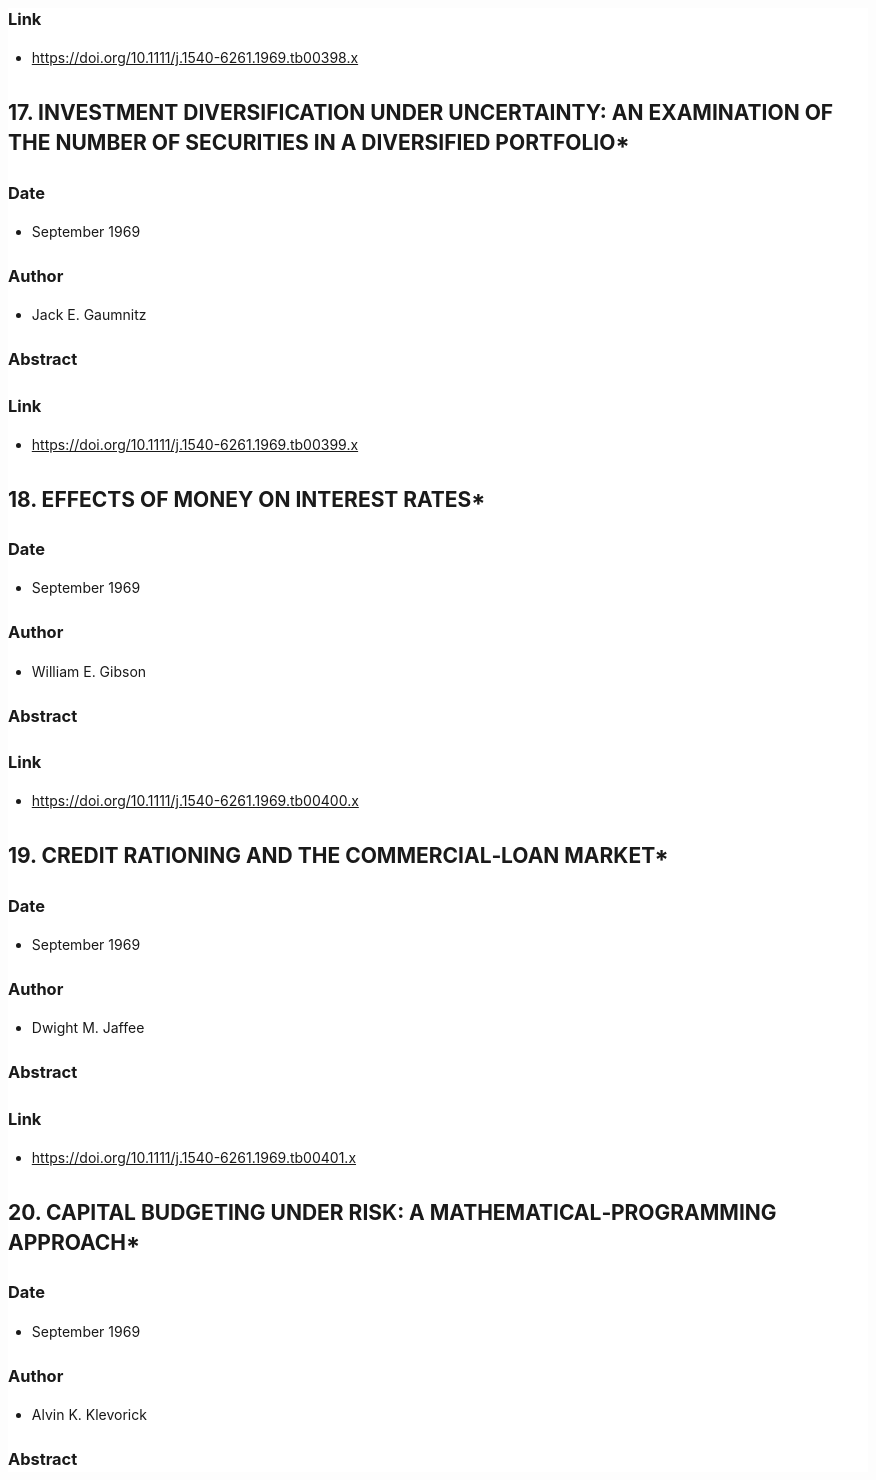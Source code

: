 ### Link
- https://doi.org/10.1111/j.1540-6261.1969.tb00398.x

## 17. INVESTMENT DIVERSIFICATION UNDER UNCERTAINTY: AN EXAMINATION OF THE NUMBER OF SECURITIES IN A DIVERSIFIED PORTFOLIO*
### Date
- September 1969
### Author
- Jack E. Gaumnitz
### Abstract

### Link
- https://doi.org/10.1111/j.1540-6261.1969.tb00399.x

## 18. EFFECTS OF MONEY ON INTEREST RATES*
### Date
- September 1969
### Author
- William E. Gibson
### Abstract

### Link
- https://doi.org/10.1111/j.1540-6261.1969.tb00400.x

## 19. CREDIT RATIONING AND THE COMMERCIAL‐LOAN MARKET*
### Date
- September 1969
### Author
- Dwight M. Jaffee
### Abstract

### Link
- https://doi.org/10.1111/j.1540-6261.1969.tb00401.x

## 20. CAPITAL BUDGETING UNDER RISK: A MATHEMATICAL‐PROGRAMMING APPROACH*
### Date
- September 1969
### Author
- Alvin K. Klevorick
### Abstract
